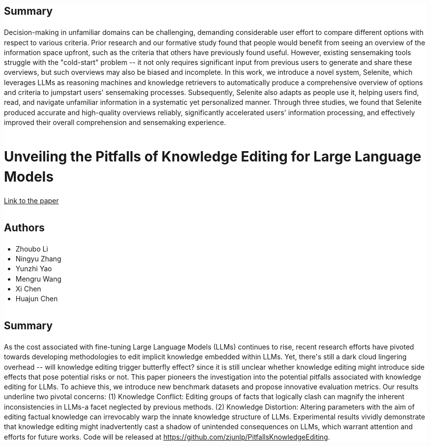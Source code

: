 ## Summary
  Decision-making in unfamiliar domains can be challenging, demanding
considerable user effort to compare different options with respect to various
criteria. Prior research and our formative study found that people would
benefit from seeing an overview of the information space upfront, such as the
criteria that others have previously found useful. However, existing
sensemaking tools struggle with the "cold-start" problem -- it not only
requires significant input from previous users to generate and share these
overviews, but such overviews may also be biased and incomplete. In this work,
we introduce a novel system, Selenite, which leverages LLMs as reasoning
machines and knowledge retrievers to automatically produce a comprehensive
overview of options and criteria to jumpstart users' sensemaking processes.
Subsequently, Selenite also adapts as people use it, helping users find, read,
and navigate unfamiliar information in a systematic yet personalized manner.
Through three studies, we found that Selenite produced accurate and
high-quality overviews reliably, significantly accelerated users' information
processing, and effectively improved their overall comprehension and
sensemaking experience.


# Unveiling the Pitfalls of Knowledge Editing for Large Language Models

[Link to the paper](http://arxiv.org/abs/2310.02129v1)

## Authors
- Zhoubo Li
- Ningyu Zhang
- Yunzhi Yao
- Mengru Wang
- Xi Chen
- Huajun Chen

## Summary
  As the cost associated with fine-tuning Large Language Models (LLMs)
continues to rise, recent research efforts have pivoted towards developing
methodologies to edit implicit knowledge embedded within LLMs. Yet, there's
still a dark cloud lingering overhead -- will knowledge editing trigger
butterfly effect? since it is still unclear whether knowledge editing might
introduce side effects that pose potential risks or not. This paper pioneers
the investigation into the potential pitfalls associated with knowledge editing
for LLMs. To achieve this, we introduce new benchmark datasets and propose
innovative evaluation metrics. Our results underline two pivotal concerns: (1)
Knowledge Conflict: Editing groups of facts that logically clash can magnify
the inherent inconsistencies in LLMs-a facet neglected by previous methods. (2)
Knowledge Distortion: Altering parameters with the aim of editing factual
knowledge can irrevocably warp the innate knowledge structure of LLMs.
Experimental results vividly demonstrate that knowledge editing might
inadvertently cast a shadow of unintended consequences on LLMs, which warrant
attention and efforts for future works. Code will be released at
https://github.com/zjunlp/PitfallsKnowledgeEditing.
